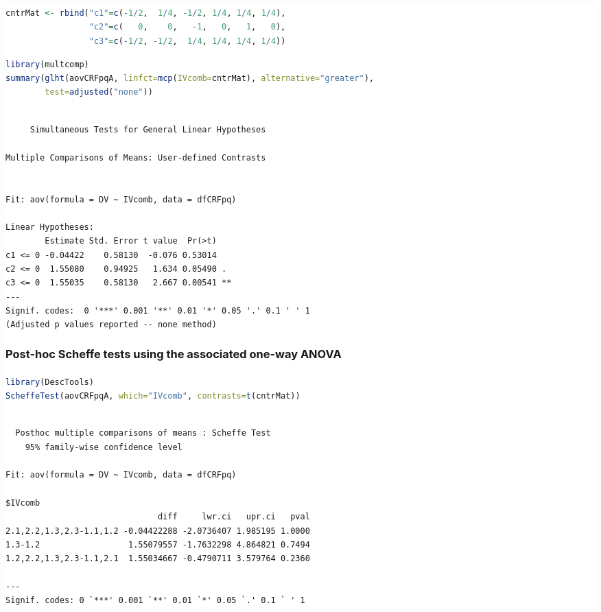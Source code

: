 ```r
cntrMat <- rbind("c1"=c(-1/2,  1/4, -1/2, 1/4, 1/4, 1/4),
                 "c2"=c(   0,    0,   -1,   0,   1,   0),
                 "c3"=c(-1/2, -1/2,  1/4, 1/4, 1/4, 1/4))
```


```r
library(multcomp)
summary(glht(aovCRFpqA, linfct=mcp(IVcomb=cntrMat), alternative="greater"),
        test=adjusted("none"))
```

```

	 Simultaneous Tests for General Linear Hypotheses

Multiple Comparisons of Means: User-defined Contrasts


Fit: aov(formula = DV ~ IVcomb, data = dfCRFpq)

Linear Hypotheses:
        Estimate Std. Error t value  Pr(>t)   
c1 <= 0 -0.04422    0.58130  -0.076 0.53014   
c2 <= 0  1.55080    0.94925   1.634 0.05490 . 
c3 <= 0  1.55035    0.58130   2.667 0.00541 **
---
Signif. codes:  0 '***' 0.001 '**' 0.01 '*' 0.05 '.' 0.1 ' ' 1
(Adjusted p values reported -- none method)
```

### Post-hoc Scheffe tests using the associated one-way ANOVA


```r
library(DescTools)
ScheffeTest(aovCRFpqA, which="IVcomb", contrasts=t(cntrMat))
```

```

  Posthoc multiple comparisons of means : Scheffe Test 
    95% family-wise confidence level

Fit: aov(formula = DV ~ IVcomb, data = dfCRFpq)

$IVcomb
                               diff     lwr.ci   upr.ci   pval    
2.1,2.2,1.3,2.3-1.1,1.2 -0.04422288 -2.0736407 1.985195 1.0000    
1.3-1.2                  1.55079557 -1.7632298 4.864821 0.7494    
1.2,2.2,1.3,2.3-1.1,2.1  1.55034667 -0.4790711 3.579764 0.2360    

---
Signif. codes: 0 `***' 0.001 `**' 0.01 `*' 0.05 `.' 0.1 ` ' 1
```
